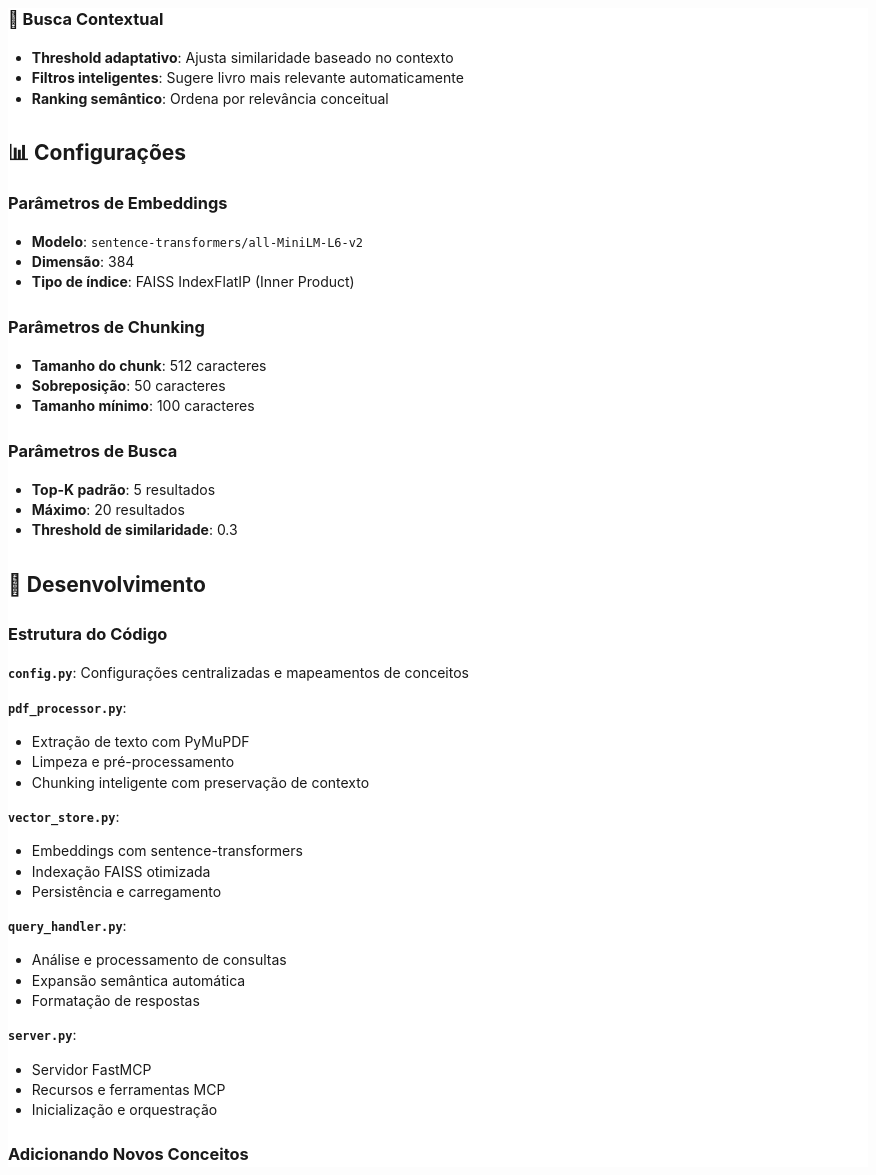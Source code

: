 ### 🎯 Busca Contextual
- **Threshold adaptativo**: Ajusta similaridade baseado no contexto
- **Filtros inteligentes**: Sugere livro mais relevante automaticamente  
- **Ranking semântico**: Ordena por relevância conceitual

## 📊 Configurações

### Parâmetros de Embeddings
- **Modelo**: `sentence-transformers/all-MiniLM-L6-v2`
- **Dimensão**: 384
- **Tipo de índice**: FAISS IndexFlatIP (Inner Product)

### Parâmetros de Chunking
- **Tamanho do chunk**: 512 caracteres
- **Sobreposição**: 50 caracteres  
- **Tamanho mínimo**: 100 caracteres

### Parâmetros de Busca
- **Top-K padrão**: 5 resultados
- **Máximo**: 20 resultados
- **Threshold de similaridade**: 0.3

## 🔧 Desenvolvimento

### Estrutura do Código

**`config.py`**: Configurações centralizadas e mapeamentos de conceitos

**`pdf_processor.py`**: 
- Extração de texto com PyMuPDF
- Limpeza e pré-processamento
- Chunking inteligente com preservação de contexto

**`vector_store.py`**:
- Embeddings com sentence-transformers
- Indexação FAISS otimizada
- Persistência e carregamento

**`query_handler.py`**:
- Análise e processamento de consultas
- Expansão semântica automática
- Formatação de respostas

**`server.py`**:
- Servidor FastMCP
- Recursos e ferramentas MCP
- Inicialização e orquestração

### Adicionando Novos Conceitos
